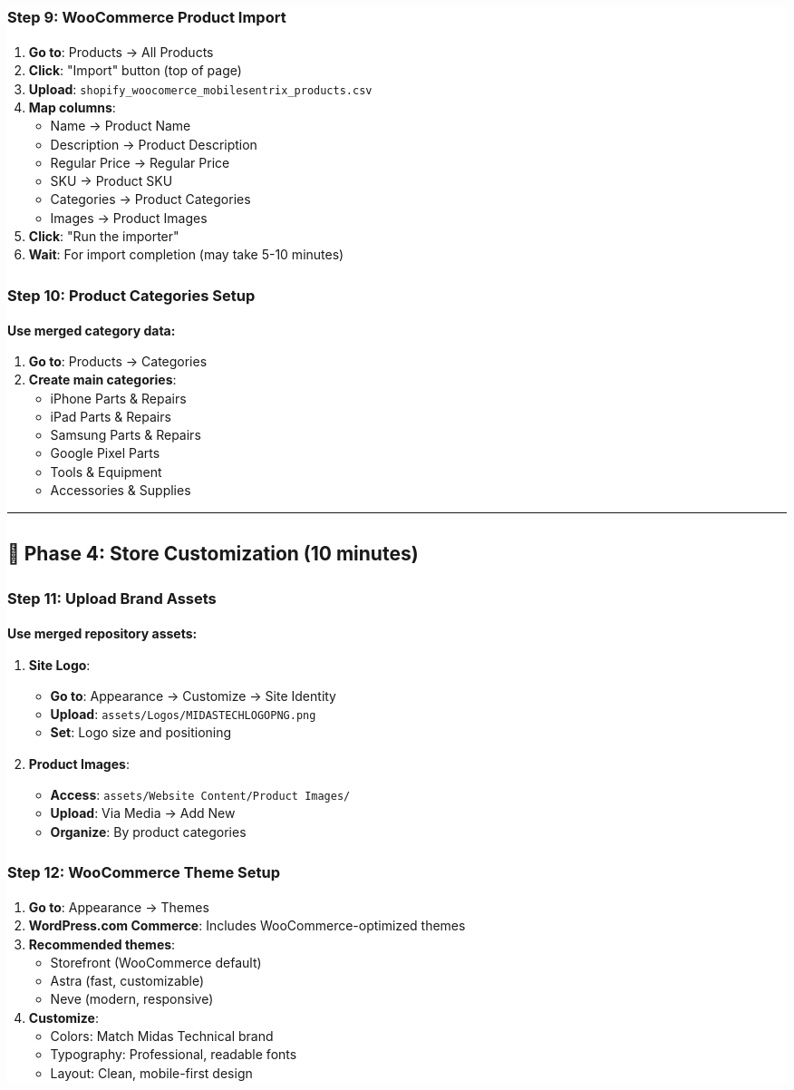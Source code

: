 ### **Step 9: WooCommerce Product Import**
1. **Go to**: Products → All Products
2. **Click**: "Import" button (top of page)
3. **Upload**: `shopify_woocomerce_mobilesentrix_products.csv`
4. **Map columns**:
   - Name → Product Name
   - Description → Product Description
   - Regular Price → Regular Price
   - SKU → Product SKU
   - Categories → Product Categories
   - Images → Product Images
5. **Click**: "Run the importer"
6. **Wait**: For import completion (may take 5-10 minutes)

### **Step 10: Product Categories Setup**
**Use merged category data:**
1. **Go to**: Products → Categories
2. **Create main categories**:
   - iPhone Parts & Repairs
   - iPad Parts & Repairs
   - Samsung Parts & Repairs
   - Google Pixel Parts
   - Tools & Equipment
   - Accessories & Supplies

---

## **🎨 Phase 4: Store Customization (10 minutes)**

### **Step 11: Upload Brand Assets**
**Use merged repository assets:**

1. **Site Logo**:
   - **Go to**: Appearance → Customize → Site Identity
   - **Upload**: `assets/Logos/MIDASTECHLOGOPNG.png`
   - **Set**: Logo size and positioning

2. **Product Images**:
   - **Access**: `assets/Website Content/Product Images/`
   - **Upload**: Via Media → Add New
   - **Organize**: By product categories

### **Step 12: WooCommerce Theme Setup**
1. **Go to**: Appearance → Themes
2. **WordPress.com Commerce**: Includes WooCommerce-optimized themes
3. **Recommended themes**:
   - Storefront (WooCommerce default)
   - Astra (fast, customizable)
   - Neve (modern, responsive)
4. **Customize**:
   - Colors: Match Midas Technical brand
   - Typography: Professional, readable fonts
   - Layout: Clean, mobile-first design
